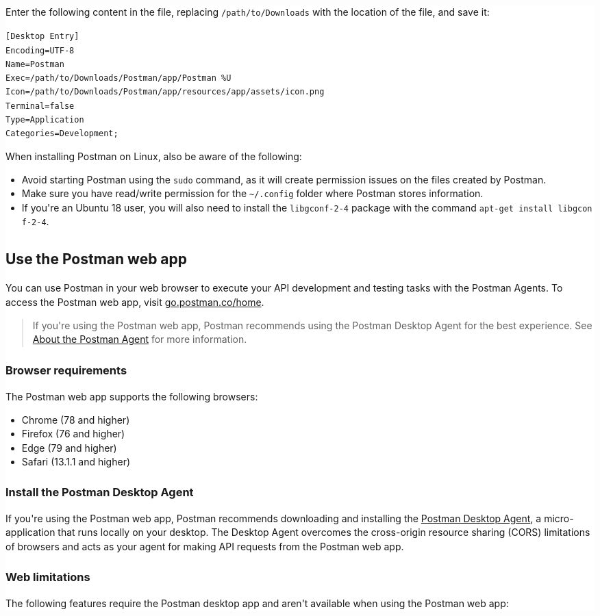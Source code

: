 Enter the following content in the file, replacing `/path/to/Downloads` with the location of the file, and save it:

```shell
[Desktop Entry]
Encoding=UTF-8
Name=Postman
Exec=/path/to/Downloads/Postman/app/Postman %U
Icon=/path/to/Downloads/Postman/app/resources/app/assets/icon.png
Terminal=false
Type=Application
Categories=Development;
```

When installing Postman on Linux, also be aware of the following:

* Avoid starting Postman using the `sudo` command, as it will create permission issues on the files created by Postman.
* Make sure you have read/write permission for the `~/.config` folder where Postman stores information.
* If you're an Ubuntu 18 user, you will also need to install the `libgconf-2-4` package with the command `apt-get install libgconf-2-4`.

## Use the Postman web app

You can use Postman in your web browser to execute your API development and testing tasks with the Postman Agents. To access the Postman web app, visit [go.postman.co/home](https://go.postman.co/home).

> If you're using the Postman web app, Postman recommends using the Postman Desktop Agent for the best experience. See [About the Postman Agent](/docs/getting-started/basics/about-postman-agent/) for more information.

### Browser requirements

The Postman web app supports the following browsers:

* Chrome (78 and higher)
* Firefox (76 and higher)
* Edge (79 and higher)
* Safari (13.1.1 and higher)

### Install the Postman Desktop Agent

If you're using the Postman web app, Postman recommends downloading and installing the [Postman Desktop Agent](/docs/getting-started/basics/about-postman-agent/#the-postman-desktop-agent), a micro-application that runs locally on your desktop. The Desktop Agent overcomes the cross-origin resource sharing (CORS) limitations of browsers and acts as your agent for making API requests from the Postman web app.

### Web limitations

The following features require the Postman desktop app and aren't available when using the Postman web app:
